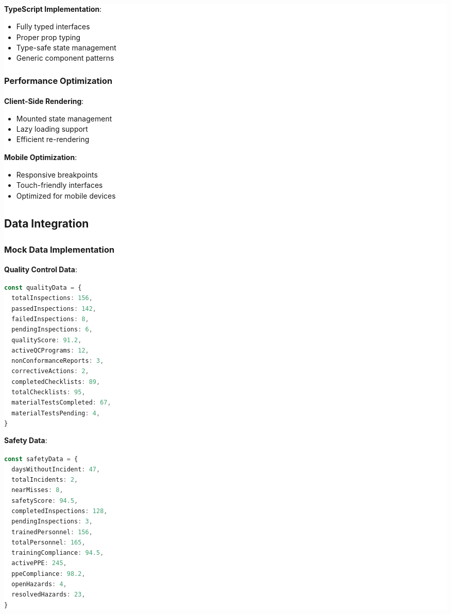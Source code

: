 **TypeScript Implementation**:

- Fully typed interfaces
- Proper prop typing
- Type-safe state management
- Generic component patterns

### Performance Optimization

**Client-Side Rendering**:

- Mounted state management
- Lazy loading support
- Efficient re-rendering

**Mobile Optimization**:

- Responsive breakpoints
- Touch-friendly interfaces
- Optimized for mobile devices

## Data Integration

### Mock Data Implementation

**Quality Control Data**:

```typescript
const qualityData = {
  totalInspections: 156,
  passedInspections: 142,
  failedInspections: 8,
  pendingInspections: 6,
  qualityScore: 91.2,
  activeQCPrograms: 12,
  nonConformanceReports: 3,
  correctiveActions: 2,
  completedChecklists: 89,
  totalChecklists: 95,
  materialTestsCompleted: 67,
  materialTestsPending: 4,
}
```

**Safety Data**:

```typescript
const safetyData = {
  daysWithoutIncident: 47,
  totalIncidents: 2,
  nearMisses: 8,
  safetyScore: 94.5,
  completedInspections: 128,
  pendingInspections: 3,
  trainedPersonnel: 156,
  totalPersonnel: 165,
  trainingCompliance: 94.5,
  activePPE: 245,
  ppeCompliance: 98.2,
  openHazards: 4,
  resolvedHazards: 23,
}
```
